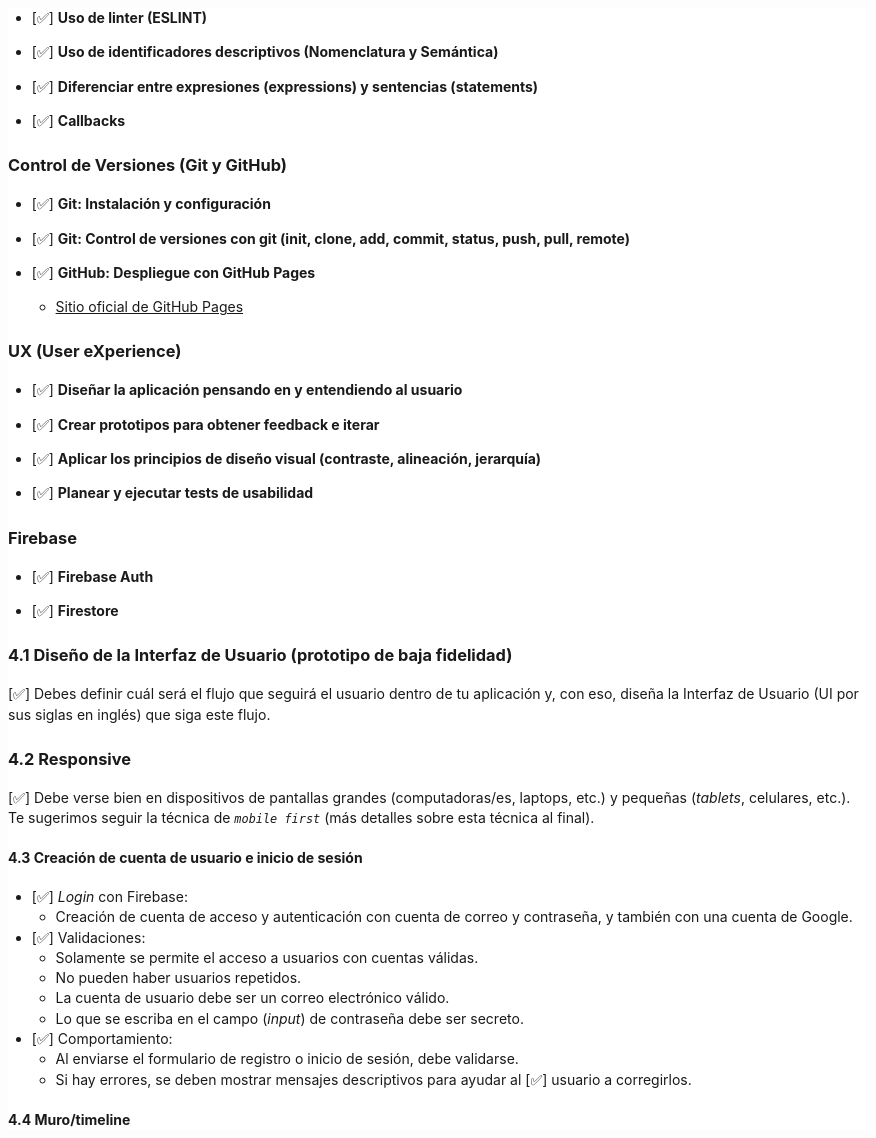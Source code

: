 - [✅] **Uso de linter (ESLINT)**

- [✅] **Uso de identificadores descriptivos (Nomenclatura y Semántica)**

- [✅] **Diferenciar entre expresiones (expressions) y sentencias (statements)**

- [✅] **Callbacks**


### Control de Versiones (Git y GitHub)

- [✅] **Git: Instalación y configuración**

- [✅] **Git: Control de versiones con git (init, clone, add, commit, status, push, pull, remote)**

- [✅] **GitHub: Despliegue con GitHub Pages**

  * [Sitio oficial de GitHub Pages](https://pages.github.com/)

### UX (User eXperience)

- [✅] **Diseñar la aplicación pensando en y entendiendo al usuario**

- [✅] **Crear prototipos para obtener feedback e iterar**

- [✅] **Aplicar los principios de diseño visual (contraste, alineación, jerarquía)**

- [✅] **Planear y ejecutar tests de usabilidad**

### Firebase

- [✅] **Firebase Auth**

- [✅] **Firestore**
### 4.1 Diseño de la Interfaz de Usuario (prototipo de baja fidelidad)

[✅] Debes definir cuál será el flujo que seguirá el usuario dentro de tu aplicación
y, con eso, diseña la Interfaz de Usuario (UI por sus siglas en inglés) que
siga este flujo.
### 4.2 Responsive
[✅] Debe verse bien en dispositivos de pantallas grandes
(computadoras/es, laptops, etc.) y pequeñas (_tablets_, celulares, etc.). Te
sugerimos seguir la técnica de _`mobile first`_ (más detalles sobre esta técnica
al final).
#### 4.3 Creación de cuenta de usuario e inicio de sesión

* [✅] _Login_ con Firebase:
  - Creación de cuenta de acceso y autenticación con cuenta de correo y
    contraseña, y también con una cuenta de Google.
* [✅] Validaciones:
  - Solamente se permite el acceso a usuarios con cuentas válidas.
  - No pueden haber usuarios repetidos.
  - La cuenta de usuario debe ser un correo electrónico válido.
  - Lo que se escriba en el campo (_input_) de contraseña debe ser secreto.
* [✅] Comportamiento:
  - Al enviarse el formulario de registro o inicio de sesión, debe validarse.
  - Si hay errores, se deben mostrar mensajes descriptivos para ayudar al
  [✅] usuario a corregirlos.
#### 4.4 Muro/timeline
